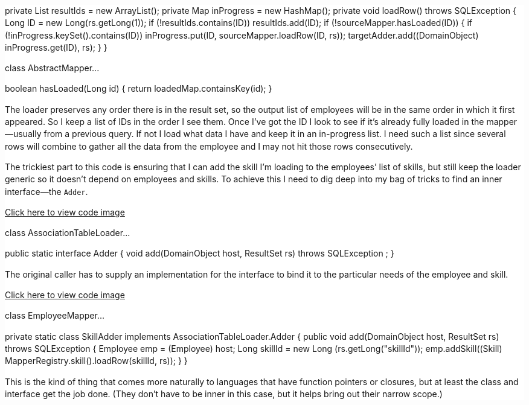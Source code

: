 private List resultIds = new ArrayList();
private Map inProgress = new HashMap();
private void loadRow() throws SQLException {
Long ID = new Long(rs.getLong(1));
if (!resultIds.contains(ID)) resultIds.add(ID);
if (!sourceMapper.hasLoaded(ID)) {
if (!inProgress.keySet().contains(ID))
inProgress.put(ID, sourceMapper.loadRow(ID, rs));
targetAdder.add((DomainObject) inProgress.get(ID), rs);
}
}

class AbstractMapper...

boolean hasLoaded(Long id) {
return loadedMap.containsKey(id);
}

The loader preserves any order there is in the result set, so the output list of employees will be in the same order in which it first appeared. So I keep a list of IDs in the order I see them. Once I’ve got the ID I look to see if it’s already fully loaded in the mapper—usually from a previous query. If not I load what data I have and keep it in an in-progress list. I need such a list since several rows will combine to gather all the data from the employee and I may not hit those rows consecutively.

The trickiest part to this code is ensuring that I can add the skill I’m loading to the employees’ list of skills, but still keep the loader generic so it doesn’t depend on employees and skills. To achieve this I need to dig deep into my bag of tricks to find an inner interface—the `Adder`.

[Click here to view code image](https://learning.oreilly.com/library/view/patterns-of-enterprise/0321127420/images.html#icode158)

class AssociationTableLoader...

public static interface Adder  {
void add(DomainObject host, ResultSet rs) throws SQLException  ;
}

The original caller has to supply an implementation for the interface to bind it to the particular needs of the employee and skill.

[Click here to view code image](https://learning.oreilly.com/library/view/patterns-of-enterprise/0321127420/images.html#icode159)

class EmployeeMapper...

private static class SkillAdder implements AssociationTableLoader.Adder  {
public void add(DomainObject host, ResultSet rs) throws SQLException {
Employee emp = (Employee) host;
Long skillId = new Long (rs.getLong("skillId"));
emp.addSkill((Skill) MapperRegistry.skill().loadRow(skillId, rs));
}
}

This is the kind of thing that comes more naturally to languages that have function pointers or closures, but at least the class and interface get the job done. (They don’t have to be inner in this case, but it helps bring out their narrow scope.)
